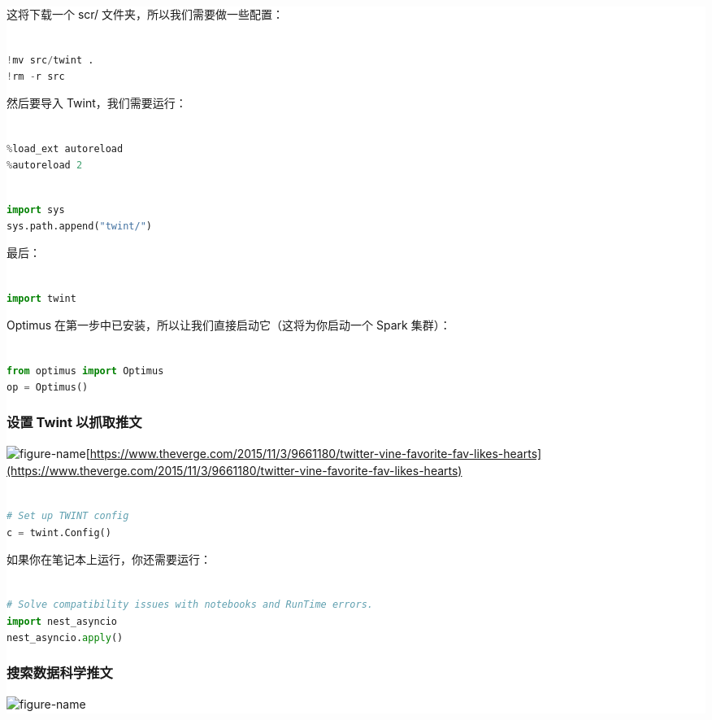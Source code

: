 这将下载一个 scr/ 文件夹，所以我们需要做一些配置：

```py

!mv src/twint .
!rm -r src
```

然后要导入 Twint，我们需要运行：

```py

%load_ext autoreload
%autoreload 2
```

```py

import sys
sys.path.append("twint/")
```

最后：

```py

import twint
```

Optimus 在第一步中已安装，所以让我们直接启动它（这将为你启动一个 Spark 集群）：

```py

from optimus import Optimus
op = Optimus()
```

### 设置 Twint 以抓取推文

![figure-name](../Images/c6d42439029e2f5090ec93963e5d389c.png)[https://www.theverge.com/2015/11/3/9661180/twitter-vine-favorite-fav-likes-hearts](https://www.theverge.com/2015/11/3/9661180/twitter-vine-favorite-fav-likes-hearts)

```py

# Set up TWINT config
c = twint.Config()
```

如果你在笔记本上运行，你还需要运行：

```py

# Solve compatibility issues with notebooks and RunTime errors.
import nest_asyncio
nest_asyncio.apply()
```

### 搜索数据科学推文

![figure-name](../Images/15d7cd1e1b1b0ee760bfebf1484940b4.png)
